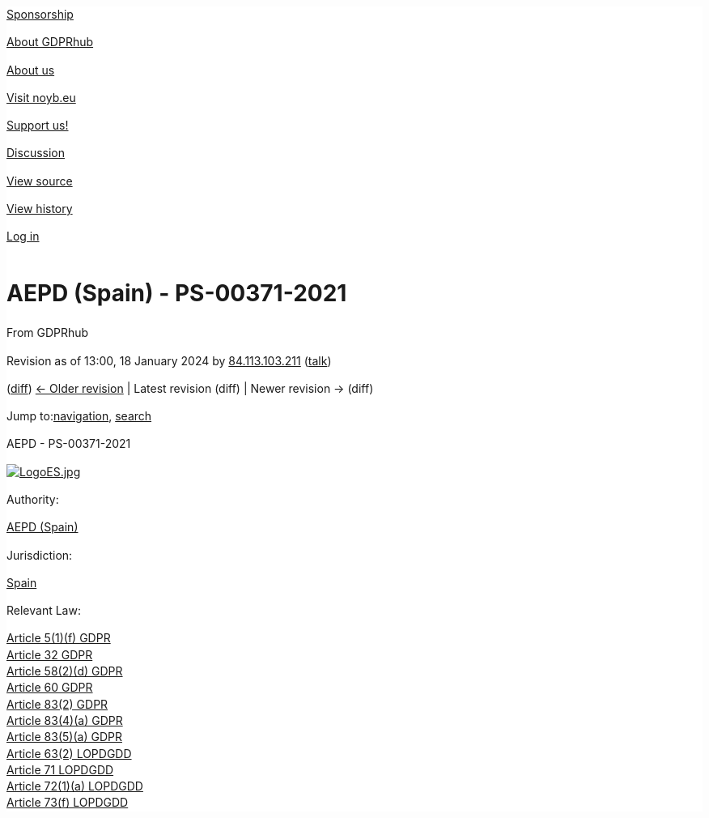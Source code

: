 [Sponsorship](/index.php?title=GDPRhub_Sponsorship)

[About GDPRhub](#)

[About us](/index.php?title=About_GDPRhub)

[Visit noyb.eu](https://www.noyb.eu)

[Support us!](https://www.noyb.eu/support)

[](# "Page tools")

[Discussion](/index.php?title=Talk:AEPD_\(Spain\)_-_PS-00371-2021&action=edit&redlink=1 "Discussion about the content page (page does not exist) [t]")

[View source](/index.php?title=AEPD_\(Spain\)_-_PS-00371-2021&action=edit "This page is protected.
You can view its source [e]")

[View history](/index.php?title=AEPD_\(Spain\)_-_PS-00371-2021&action=history "Past revisions of this page [h]")

[](# "You are not logged in.")

[Log in](/index.php?title=Special:UserLogin&returnto=AEPD+%28Spain%29+-+PS-00371-2021&returntoquery=oldid%3D39249 "You are encouraged to log in; however, it is not mandatory [o]")

# AEPD (Spain) - PS-00371-2021

From GDPRhub

Revision as of 13:00, 18 January 2024 by [84.113.103.211](/index.php?title=Special:Contributions/84.113.103.211 "Special:Contributions/84.113.103.211") ([talk](/index.php?title=User_talk:84.113.103.211&action=edit&redlink=1 "User talk:84.113.103.211 (page does not exist)"))

([diff](/index.php?title=AEPD_\(Spain\)_-_PS-00371-2021&diff=prev&oldid=39249 "AEPD (Spain) - PS-00371-2021")) [← Older revision](/index.php?title=AEPD_\(Spain\)_-_PS-00371-2021&direction=prev&oldid=39249 "AEPD (Spain) - PS-00371-2021") | Latest revision (diff) | Newer revision → (diff)

Jump to:[navigation](#mw-navigation), [search](#p-search)

AEPD - PS-00371-2021

[![LogoES.jpg](/images/thumb/5/59/LogoES.jpg/250px-LogoES.jpg)](/index.php?title=File:LogoES.jpg)

Authority:

[AEPD (Spain)](/index.php?title=AEPD_\(Spain\) "AEPD (Spain)")

Jurisdiction:

[Spain](/index.php?title=Category:Spain "Category:Spain")

Relevant Law:

[Article 5(1)(f) GDPR](/index.php?title=Article_5_GDPR#1f "Article 5 GDPR")  
[Article 32 GDPR](/index.php?title=Article_32_GDPR "Article 32 GDPR")  
[Article 58(2)(d) GDPR](/index.php?title=Article_58_GDPR#2d "Article 58 GDPR")  
[Article 60 GDPR](/index.php?title=Article_60_GDPR "Article 60 GDPR")  
[Article 83(2) GDPR](/index.php?title=Article_83_GDPR#2 "Article 83 GDPR")  
[Article 83(4)(a) GDPR](/index.php?title=Article_83_GDPR#4a "Article 83 GDPR")  
[Article 83(5)(a) GDPR](/index.php?title=Article_83_GDPR#5a "Article 83 GDPR")  
[Article 63(2) LOPDGDD](https://www.boe.es/buscar/doc.php?id=BOE-A-2018-16673)  
[Article 71 LOPDGDD](https://www.boe.es/buscar/doc.php?id=BOE-A-2018-16673)  
[Article 72(1)(a) LOPDGDD](https://www.boe.es/buscar/doc.php?id=BOE-A-2018-16673)  
[Article 73(f) LOPDGDD](https://www.boe.es/buscar/doc.php?id=BOE-A-2018-16673)
